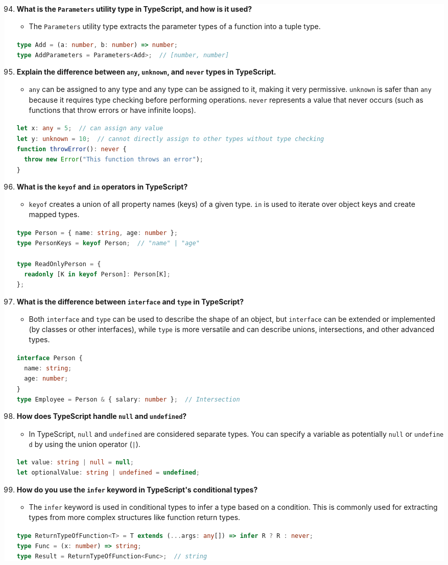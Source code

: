 94. **What is the `Parameters` utility type in TypeScript, and how is it used?**
    - The `Parameters` utility type extracts the parameter types of a function into a tuple type.
    ```typescript
    type Add = (a: number, b: number) => number;
    type AddParameters = Parameters<Add>;  // [number, number]
    ```

95. **Explain the difference between `any`, `unknown`, and `never` types in TypeScript.**
    - `any` can be assigned to any type and any type can be assigned to it, making it very permissive. `unknown` is safer than `any` because it requires type checking before performing operations. `never` represents a value that never occurs (such as functions that throw errors or have infinite loops).
    ```typescript
    let x: any = 5;  // can assign any value
    let y: unknown = 10;  // cannot directly assign to other types without type checking
    function throwError(): never {
      throw new Error("This function throws an error");
    }
    ```

96. **What is the `keyof` and `in` operators in TypeScript?**
    - `keyof` creates a union of all property names (keys) of a given type. `in` is used to iterate over object keys and create mapped types.
    ```typescript
    type Person = { name: string, age: number };
    type PersonKeys = keyof Person;  // "name" | "age"
    
    type ReadOnlyPerson = {
      readonly [K in keyof Person]: Person[K];
    };
    ```

97. **What is the difference between `interface` and `type` in TypeScript?**
    - Both `interface` and `type` can be used to describe the shape of an object, but `interface` can be extended or implemented (by classes or other interfaces), while `type` is more versatile and can describe unions, intersections, and other advanced types.
    ```typescript
    interface Person {
      name: string;
      age: number;
    }
    type Employee = Person & { salary: number };  // Intersection
    ```

98. **How does TypeScript handle `null` and `undefined`?**
    - In TypeScript, `null` and `undefined` are considered separate types. You can specify a variable as potentially `null` or `undefined` by using the union operator (`|`).
    ```typescript
    let value: string | null = null;
    let optionalValue: string | undefined = undefined;
    ```

99. **How do you use the `infer` keyword in TypeScript's conditional types?**
    - The `infer` keyword is used in conditional types to infer a type based on a condition. This is commonly used for extracting types from more complex structures like function return types.
    ```typescript
    type ReturnTypeOfFunction<T> = T extends (...args: any[]) => infer R ? R : never;
    type Func = (x: number) => string;
    type Result = ReturnTypeOfFunction<Func>;  // string
    ```
